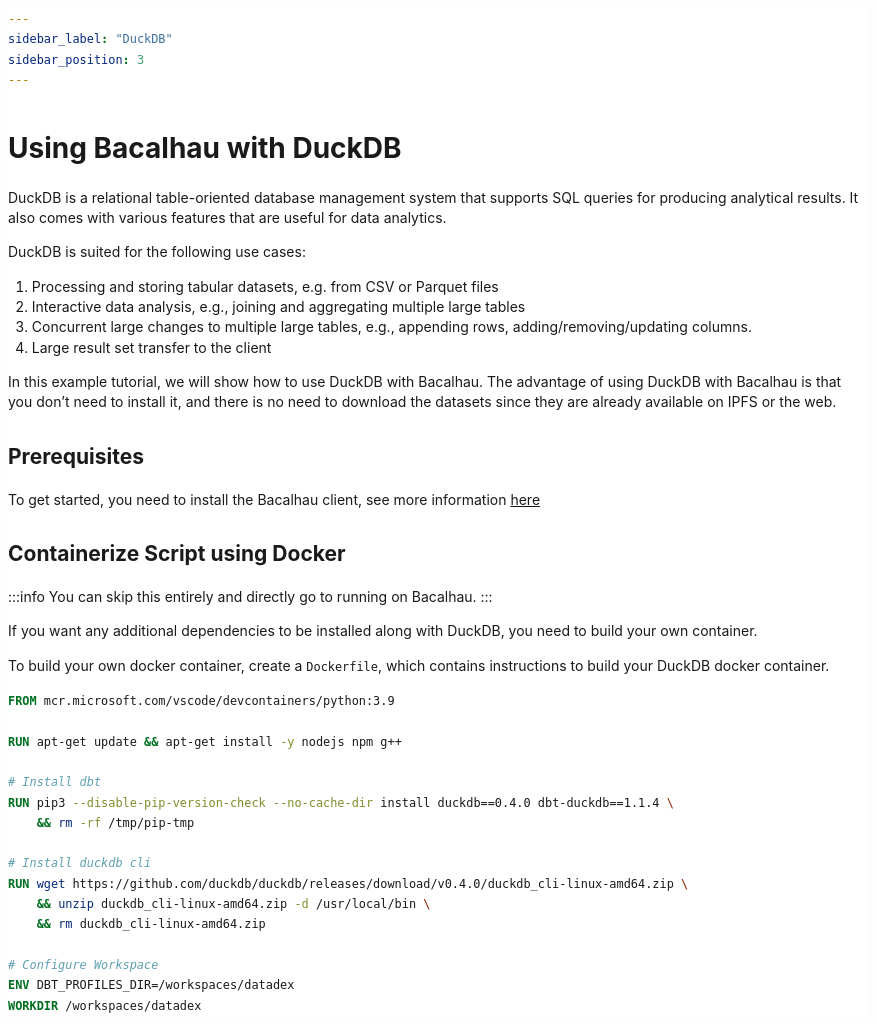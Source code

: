 ```yaml
---
sidebar_label: "DuckDB"
sidebar_position: 3
---
```

# Using Bacalhau with DuckDB

DuckDB is a relational table-oriented database management system that supports SQL queries for producing analytical results. It also comes with various features that are useful for data analytics.

DuckDB is suited for the following use cases:

1. Processing and storing tabular datasets, e.g. from CSV or Parquet files
2. Interactive data analysis, e.g., joining and aggregating multiple large tables
3. Concurrent large changes to multiple large tables, e.g., appending rows, adding/removing/updating columns.
4. Large result set transfer to the client

In this example tutorial, we will show how to use DuckDB with Bacalhau. The advantage of using DuckDB with Bacalhau is that you don’t need to install it, and there is no need to download the datasets since they are already available on IPFS or the web.


## Prerequisites

To get started, you need to install the Bacalhau client, see more information [here](../../../getting-started/installation.md)

## Containerize Script using Docker

:::info
You can skip this entirely and directly go to running on Bacalhau.
:::

If you want any additional dependencies to be installed along with DuckDB, you need to build your own container.

To build your own docker container, create a `Dockerfile`, which contains instructions to build your DuckDB docker container.


```Dockerfile
FROM mcr.microsoft.com/vscode/devcontainers/python:3.9

RUN apt-get update && apt-get install -y nodejs npm g++

# Install dbt
RUN pip3 --disable-pip-version-check --no-cache-dir install duckdb==0.4.0 dbt-duckdb==1.1.4 \
    && rm -rf /tmp/pip-tmp

# Install duckdb cli
RUN wget https://github.com/duckdb/duckdb/releases/download/v0.4.0/duckdb_cli-linux-amd64.zip \
    && unzip duckdb_cli-linux-amd64.zip -d /usr/local/bin \
    && rm duckdb_cli-linux-amd64.zip

# Configure Workspace
ENV DBT_PROFILES_DIR=/workspaces/datadex
WORKDIR /workspaces/datadex

```

